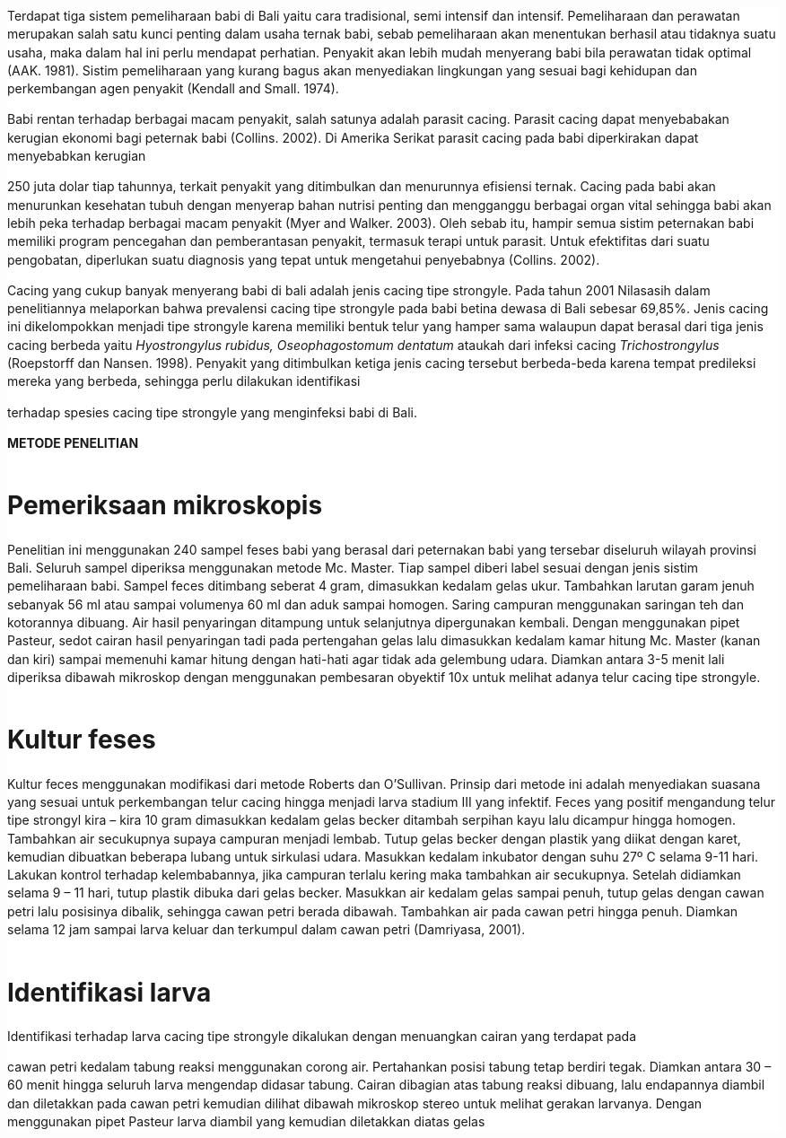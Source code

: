 <p><span class="font1">Terdapat tiga sistem pemeliharaan babi di Bali yaitu cara tradisional, semi intensif dan intensif. Pemeliharaan dan perawatan merupakan salah satu kunci penting dalam usaha ternak babi, sebab pemeliharaan akan menentukan berhasil atau tidaknya suatu usaha, maka dalam hal ini perlu mendapat perhatian. Penyakit akan lebih mudah menyerang babi bila perawatan tidak optimal (AAK. 1981). Sistim pemeliharaan yang kurang bagus akan menyediakan lingkungan yang sesuai bagi kehidupan dan perkembangan agen penyakit (Kendall and Small. 1974).</span></p>
<p><span class="font1">Babi rentan terhadap berbagai macam penyakit, salah satunya adalah parasit cacing. Parasit cacing dapat menyebabakan kerugian ekonomi bagi peternak babi (Collins. 2002). Di Amerika Serikat parasit cacing pada babi diperkirakan dapat menyebabkan kerugian</span></p>
<p><span class="font1">250 juta dolar tiap tahunnya, terkait penyakit yang ditimbulkan dan menurunnya efisiensi ternak. Cacing pada babi akan menurunkan kesehatan tubuh dengan menyerap bahan nutrisi penting dan mengganggu berbagai organ vital sehingga babi akan lebih peka terhadap berbagai macam penyakit (Myer and Walker. 2003). Oleh sebab itu, hampir semua sistim peternakan babi memiliki program pencegahan dan pemberantasan penyakit, termasuk terapi untuk parasit. Untuk efektifitas dari suatu pengobatan, diperlukan suatu diagnosis yang tepat untuk mengetahui penyebabnya (Collins. 2002).</span></p>
<p><span class="font1">Cacing yang cukup banyak menyerang babi di bali adalah jenis cacing tipe strongyle. Pada tahun 2001 Nilasasih dalam penelitiannya melaporkan bahwa prevalensi cacing tipe strongyle pada babi betina dewasa di Bali sebesar 69,85%. Jenis cacing ini dikelompokkan menjadi tipe strongyle karena memiliki bentuk telur yang hamper sama walaupun dapat berasal dari tiga jenis cacing berbeda yaitu </span><span class="font1" style="font-style:italic;">Hyostrongylus rubidus, Oseophagostomum dentatum</span><span class="font1"> ataukah dari infeksi cacing </span><span class="font1" style="font-style:italic;">Trichostrongylus</span><span class="font1"> (Roepstorff dan Nansen. 1998). Penyakit yang ditimbulkan ketiga jenis cacing tersebut berbeda-beda karena tempat predileksi mereka yang berbeda, sehingga perlu dilakukan identifikasi</span></p>
<p><span class="font1">terhadap spesies cacing tipe strongyle yang menginfeksi babi di Bali.</span></p>
<p><span class="font1" style="font-weight:bold;">METODE PENELITIAN</span></p>
<h1><a name="bookmark10"></a><span class="font1" style="font-weight:bold;"><a name="bookmark11"></a>Pemeriksaan mikroskopis</span></h1>
<p><span class="font1">Penelitian ini menggunakan 240 sampel feses babi yang berasal dari peternakan babi yang tersebar diseluruh wilayah provinsi Bali. Seluruh sampel diperiksa menggunakan metode Mc. Master. Tiap sampel diberi label sesuai dengan jenis sistim pemeliharaan babi. Sampel feces ditimbang seberat 4 gram, dimasukkan kedalam gelas ukur. Tambahkan larutan garam jenuh sebanyak 56 ml atau sampai volumenya 60 ml dan aduk sampai homogen. Saring campuran menggunakan saringan teh dan kotorannya dibuang. Air hasil penyaringan ditampung untuk selanjutnya dipergunakan kembali. Dengan menggunakan pipet Pasteur, sedot cairan hasil penyaringan tadi pada pertengahan gelas lalu dimasukkan kedalam kamar hitung Mc. Master (kanan dan kiri) sampai memenuhi kamar hitung dengan hati-hati agar tidak ada gelembung udara. Diamkan antara 3-5 menit lali diperiksa dibawah mikroskop dengan menggunakan pembesaran obyektif 10x untuk melihat adanya telur cacing tipe strongyle.</span></p>
<h1><a name="bookmark12"></a><span class="font1" style="font-weight:bold;"><a name="bookmark13"></a>Kultur feses</span></h1>
<p><span class="font1">Kultur feces menggunakan modifikasi dari metode Roberts dan O’Sullivan. Prinsip dari metode ini adalah menyediakan suasana yang sesuai untuk perkembangan telur cacing hingga menjadi larva stadium III yang infektif. Feces yang positif mengandung telur tipe strongyl kira – kira 10 gram dimasukkan kedalam gelas becker ditambah serpihan kayu lalu dicampur hingga homogen. Tambahkan air secukupnya supaya campuran menjadi lembab. Tutup gelas becker dengan plastik yang diikat dengan karet, kemudian dibuatkan beberapa lubang untuk sirkulasi udara. Masukkan kedalam inkubator dengan suhu 27º C selama 9-11 hari. Lakukan kontrol terhadap kelembabannya, jika campuran terlalu kering maka tambahkan air secukupnya. Setelah didiamkan selama 9 – 11 hari, tutup plastik dibuka dari gelas becker. Masukkan air kedalam gelas sampai penuh, tutup gelas dengan cawan petri lalu posisinya dibalik, sehingga cawan petri berada dibawah. Tambahkan air pada cawan petri hingga penuh. Diamkan selama 12 jam sampai larva keluar dan terkumpul dalam cawan petri (Damriyasa, 2001).</span></p>
<h1><a name="bookmark14"></a><span class="font1" style="font-weight:bold;"><a name="bookmark15"></a>Identifikasi larva</span></h1>
<p><span class="font1">Identifikasi terhadap larva cacing tipe strongyle dikalukan dengan menuangkan cairan yang terdapat pada</span></p>
<p><span class="font1">cawan petri kedalam tabung reaksi menggunakan corong air. Pertahankan posisi tabung tetap berdiri tegak. Diamkan antara 30 – 60 menit hingga seluruh larva mengendap didasar tabung. Cairan dibagian atas tabung reaksi dibuang, lalu endapannya diambil dan diletakkan pada cawan petri kemudian dilihat dibawah mikroskop stereo untuk melihat gerakan larvanya. Dengan menggunakan pipet Pasteur larva diambil yang kemudian diletakkan diatas gelas</span></p>